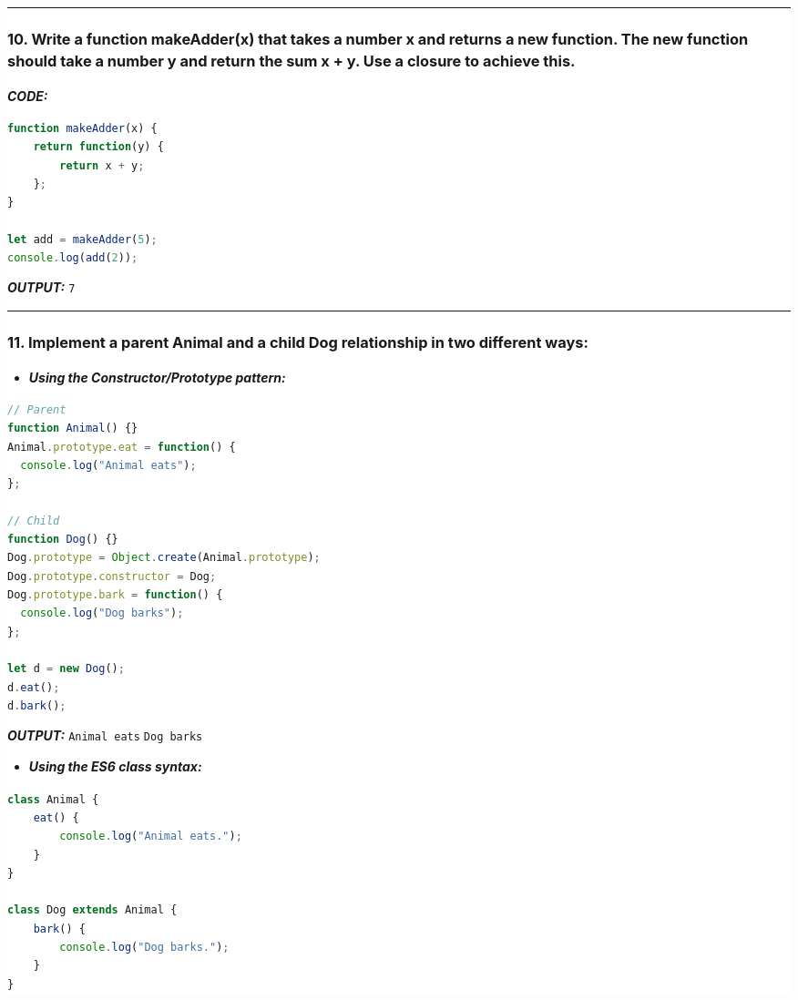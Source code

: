 
---

### 10. Write a function makeAdder(x) that takes a number x and returns a new function. The new function should take a number y and return the sum x + y. Use a closure to achieve this.

**_CODE:_**
```js
function makeAdder(x) {
    return function(y) {
        return x + y;
    };
}

let add = makeAdder(5);
console.log(add(2));
```

**_OUTPUT:_** `7`


---

### 11. Implement a parent Animal and a child Dog relationship in two different ways:

- **_Using the Constructor/Prototype pattern:_**
```js
// Parent
function Animal() {}
Animal.prototype.eat = function() {
  console.log("Animal eats");
};

// Child
function Dog() {}
Dog.prototype = Object.create(Animal.prototype);
Dog.prototype.constructor = Dog;
Dog.prototype.bark = function() {
  console.log("Dog barks");
};

let d = new Dog();
d.eat(); 
d.bark(); 

```
**_OUTPUT:_** 
`Animal eats`
`Dog barks`


- **_Using the ES6 class syntax:_**
```js
class Animal {
    eat() {
        console.log("Animal eats.");
    }
}

class Dog extends Animal {
    bark() {
        console.log("Dog barks.");
    }
}
```